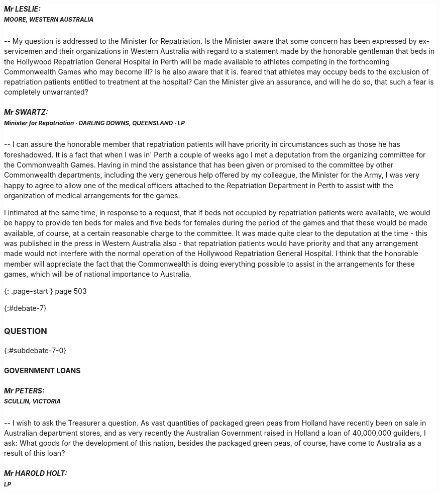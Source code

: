##### Mr LESLIE:<br><small class="text-muted">MOORE, WESTERN AUSTRALIA</small>

-- My question is addressed to the Minister for Repatriation. Is the Minister aware that some concern has been expressed by ex-servicemen and their organizations in Western Australia with regard to a statement made by the honorable gentleman that beds in the Hollywood Repatriation General Hospital in Perth will be made available to athletes competing in the forthcoming Commonwealth Games who may become ill? Is he also aware that it is. feared that athletes may occupy beds to the exclusion of repatriation patients entitled to treatment at the hospital? Can the Minister give an assurance, and will he do so, that such a fear is completely unwarranted? 

##### Mr SWARTZ:<br><small class="text-muted">Minister for Repatriation &middot; DARLING DOWNS, QUEENSLAND &middot; LP</small>

--  I can assure the honorable member that repatriation patients will have priority in circumstances such as those he has foreshadowed. It is a fact that when I was in' Perth a couple of weeks ago I met a deputation from the organizing committee for the Commonwealth Games. Having in mind the assistance that has been given or promised to the committee by other Commonwealth departments, including the very generous help offered by my colleague, the Minister for the Army, I was very happy to agree to allow one of the medical officers attached to the Repatriation Department in Perth to assist with the organization of medical arrangements for the games. 

I intimated at the same time, in response to a request, that if beds not occupied by repatriation patients were available, we would be happy to provide ten beds for males and five beds for females during the period of the games and that these would be made available, of course, at a certain reasonable charge to the committee. It was made quite clear to the deputation at the time - this was published in the press in Western Australia also - that repatriation patients would have priority and that any arrangement made would not interfere with the normal operation of the Hollywood Repatriation General Hospital. I think that the honorable member will appreciate the fact that the Commonwealth is doing everything possible to assist in the arrangements for these games, which will be of national importance to Australia. 

{: .page-start }
page 503

{:#debate-7}
### QUESTION

{:#subdebate-7-0}
#### GOVERNMENT LOANS

##### Mr PETERS:<br><small class="text-muted">SCULLIN, VICTORIA</small>

-- I wish to ask the Treasurer a question. As vast quantities of packaged green peas from Holland have recently been on sale in Australian department stores, and as very recently the Australian Government raised in Holland a loan of 40,000,000 guilders, I ask: What goods for the development of this nation, besides the packaged green peas, of course, have come to Australia as a result of this loan? 

##### Mr HAROLD HOLT:<br><small class="text-muted">LP</small>
